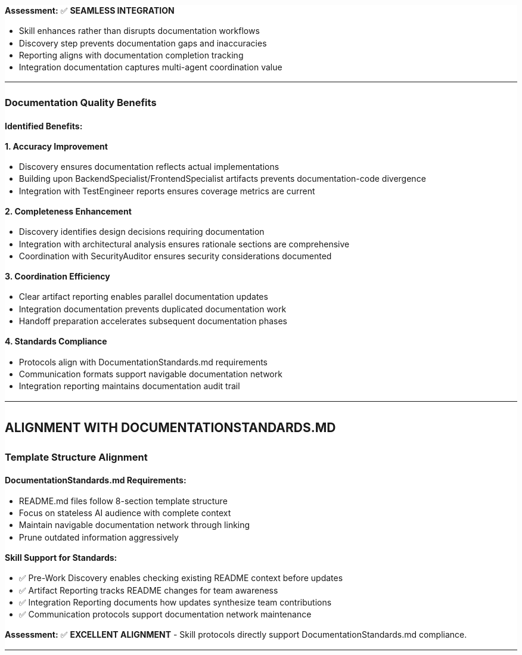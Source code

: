 **Assessment:** ✅ **SEAMLESS INTEGRATION**
- Skill enhances rather than disrupts documentation workflows
- Discovery step prevents documentation gaps and inaccuracies
- Reporting aligns with documentation completion tracking
- Integration documentation captures multi-agent coordination value

---

### Documentation Quality Benefits

**Identified Benefits:**

**1. Accuracy Improvement**
- Discovery ensures documentation reflects actual implementations
- Building upon BackendSpecialist/FrontendSpecialist artifacts prevents documentation-code divergence
- Integration with TestEngineer reports ensures coverage metrics are current

**2. Completeness Enhancement**
- Discovery identifies design decisions requiring documentation
- Integration with architectural analysis ensures rationale sections are comprehensive
- Coordination with SecurityAuditor ensures security considerations documented

**3. Coordination Efficiency**
- Clear artifact reporting enables parallel documentation updates
- Integration documentation prevents duplicated documentation work
- Handoff preparation accelerates subsequent documentation phases

**4. Standards Compliance**
- Protocols align with DocumentationStandards.md requirements
- Communication formats support navigable documentation network
- Integration reporting maintains documentation audit trail

---

## ALIGNMENT WITH DOCUMENTATIONSTANDARDS.MD

### Template Structure Alignment
**DocumentationStandards.md Requirements:**
- README.md files follow 8-section template structure
- Focus on stateless AI audience with complete context
- Maintain navigable documentation network through linking
- Prune outdated information aggressively

**Skill Support for Standards:**
- ✅ Pre-Work Discovery enables checking existing README context before updates
- ✅ Artifact Reporting tracks README changes for team awareness
- ✅ Integration Reporting documents how updates synthesize team contributions
- ✅ Communication protocols support documentation network maintenance

**Assessment:** ✅ **EXCELLENT ALIGNMENT** - Skill protocols directly support DocumentationStandards.md compliance.

---
